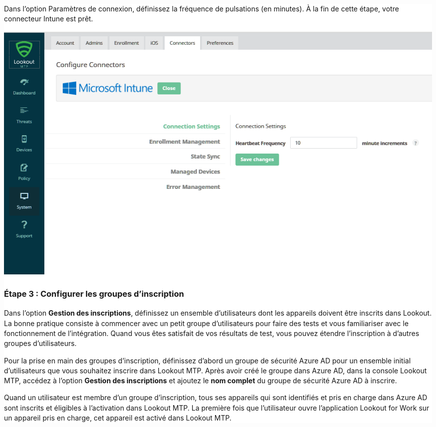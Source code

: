 Dans l’option Paramètres de connexion, définissez la fréquence de pulsations (en minutes).  À la fin de cette étape, votre connecteur Intune est prêt.  

![capture d’écran de l’onglet Paramètres de connexion montrant la fréquence de pulsations définie](../media/mtp/lookout-mtp-connection-settings.png)

### Étape 3 : Configurer les groupes d’inscription
Dans l’option **Gestion des inscriptions**, définissez un ensemble d’utilisateurs dont les appareils doivent être inscrits dans Lookout.   La bonne pratique consiste à commencer avec un petit groupe d’utilisateurs pour faire des tests et vous familiariser avec le fonctionnement de l’intégration.  Quand vous êtes satisfait de vos résultats de test, vous pouvez étendre l’inscription à d’autres groupes d’utilisateurs.

Pour la prise en main des groupes d’inscription, définissez d’abord un groupe de sécurité Azure AD pour un ensemble initial d’utilisateurs que vous souhaitez inscrire dans Lookout MTP. Après avoir créé le groupe dans Azure AD, dans la console Lookout MTP, accédez à l’option **Gestion des inscriptions** et ajoutez le **nom complet** du groupe de sécurité Azure AD à inscrire.

Quand un utilisateur est membre d’un groupe d’inscription, tous ses appareils qui sont identifiés et pris en charge dans Azure AD sont inscrits et éligibles à l’activation dans Lookout MTP.  La première fois que l’utilisateur ouvre l’application Lookout for Work sur un appareil pris en charge, cet appareil est activé dans Lookout MTP.